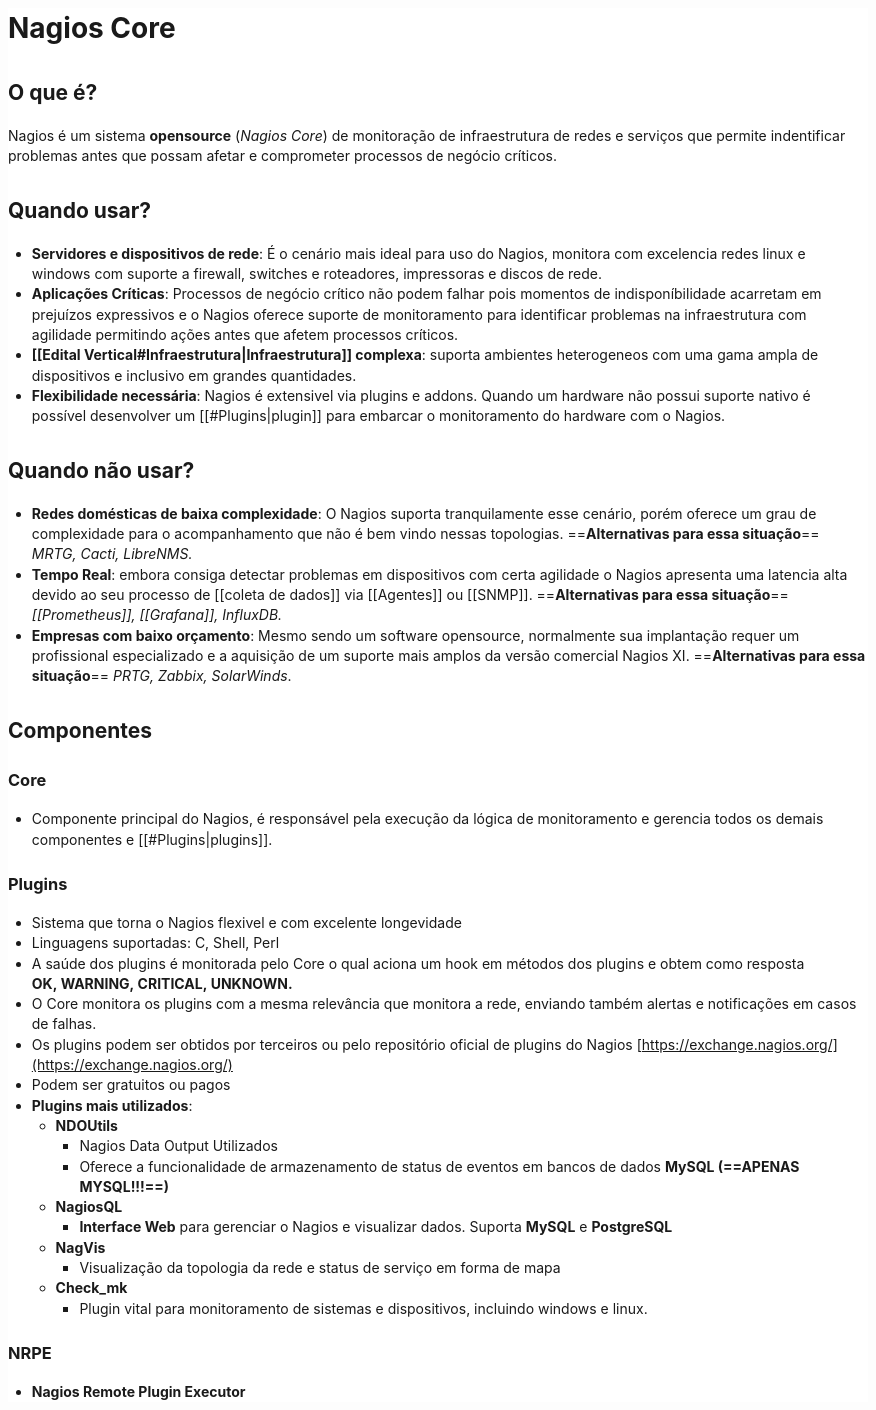 # Nagios Core
## O que é?
Nagios é um sistema **opensource** (*Nagios Core*) de monitoração de infraestrutura de redes e serviços que permite indentificar problemas antes que possam afetar e comprometer processos de negócio críticos.

## Quando usar?
- **Servidores e dispositivos de rede**: É o cenário mais ideal para uso do Nagios, monitora com excelencia redes linux e windows com suporte a firewall, switches e roteadores, impressoras e discos de rede.
- **Aplicações Críticas**: Processos de negócio crítico não podem falhar pois momentos de indisponíbilidade acarretam em prejuízos expressivos e o Nagios oferece suporte de monitoramento para identificar problemas na infraestrutura com agilidade permitindo ações antes que afetem processos críticos.
- **[[Edital Vertical#Infraestrutura|Infraestrutura]] complexa**: suporta ambientes heterogeneos com uma gama ampla de dispositivos e inclusivo em grandes quantidades.
- **Flexibilidade necessária**: Nagios é extensivel via plugins e addons. Quando um hardware não possui suporte nativo é possível desenvolver um [[#Plugins|plugin]] para embarcar o monitoramento do hardware com o Nagios. 

## Quando não usar?
- **Redes domésticas de baixa complexidade**: O Nagios suporta tranquilamente esse cenário, porém oferece um grau de complexidade para o acompanhamento que não é bem vindo nessas topologias. ==**Alternativas para essa situação**== *MRTG, Cacti, LibreNMS.*
- **Tempo Real**: embora consiga detectar problemas em dispositivos com certa agilidade o Nagios apresenta uma latencia alta devido ao seu processo de [[coleta de dados]] via [[Agentes]] ou [[SNMP]]. ==**Alternativas para essa situação**== *[[Prometheus]], [[Grafana]], InfluxDB.*
- **Empresas com baixo orçamento**: Mesmo sendo um software opensource, normalmente sua implantação requer um profissional especializado e a aquisição de um suporte mais amplos da versão comercial Nagios XI. ==**Alternativas para essa situação**== *PRTG, Zabbix, SolarWinds*.

## Componentes
### Core
- Componente principal do Nagios, é responsável pela execução da lógica de monitoramento e gerencia todos os demais componentes e [[#Plugins|plugins]].
### Plugins
- Sistema que torna o Nagios flexivel e com excelente longevidade 
- Linguagens suportadas: C, Shell, Perl
- A saúde dos plugins é monitorada pelo Core o qual aciona um hook em métodos dos plugins e obtem como resposta **OK, WARNING, CRITICAL, UNKNOWN.**
- O Core monitora os plugins com a mesma relevância que monitora a rede, enviando também alertas e notificações em casos de falhas.
- Os plugins podem ser obtidos por terceiros ou pelo repositório oficial de plugins do Nagios [https://exchange.nagios.org/](https://exchange.nagios.org/)
- Podem ser gratuitos ou pagos
- **Plugins mais utilizados**:
	- **NDOUtils**
		- Nagios Data Output Utilizados 
		- Oferece a funcionalidade de armazenamento de status de eventos em bancos de dados **MySQL (==APENAS MYSQL!!!==)**
	- **NagiosQL**
		- **Interface Web** para gerenciar o Nagios e visualizar dados. Suporta **MySQL** e **PostgreSQL**
	- **NagVis**
		-  Visualização da topologia da rede e status de serviço em forma de mapa
	- **Check_mk**
		- Plugin vital para monitoramento de sistemas e dispositivos, incluindo windows e linux.
### NRPE
- **Nagios Remote Plugin Executor**